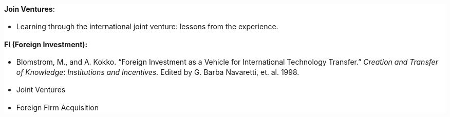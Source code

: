 **Join Ventures**:

- Learning through the international joint venture: lessons from the experience.

**FI (Foreign Investment):**

- Blomstrom, M., and A. Kokko. “Foreign Investment as a Vehicle for International Technology Transfer.” *Creation and Transfer of Knowledge*: *Institutions and Incentives.* Edited by G. Barba Navaretti, et. al. 1998.

- Joint Ventures
- Foreign Firm Acquisition
